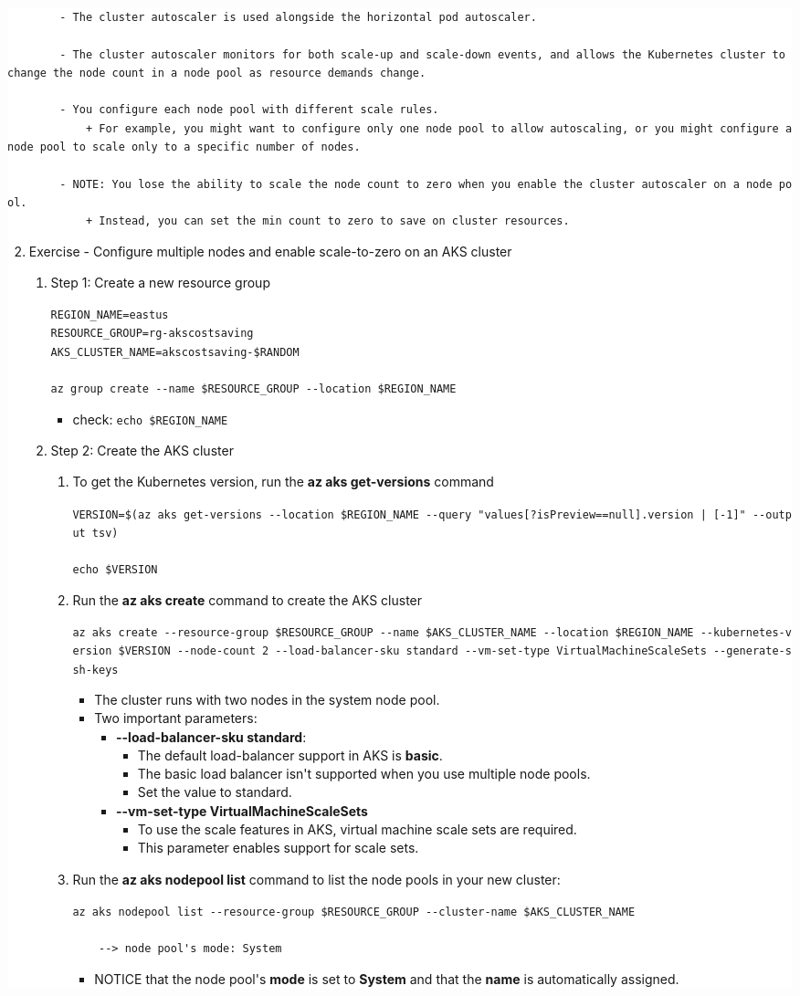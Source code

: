            - The cluster autoscaler is used alongside the horizontal pod autoscaler.

            - The cluster autoscaler monitors for both scale-up and scale-down events, and allows the Kubernetes cluster to change the node count in a node pool as resource demands change.

            - You configure each node pool with different scale rules. 
                + For example, you might want to configure only one node pool to allow autoscaling, or you might configure a node pool to scale only to a specific number of nodes.

            - NOTE: You lose the ability to scale the node count to zero when you enable the cluster autoscaler on a node pool. 
                + Instead, you can set the min count to zero to save on cluster resources.

2. Exercise - Configure multiple nodes and enable scale-to-zero on an AKS cluster
    1. Step 1: Create a new resource group
        ```Azure CLI
        REGION_NAME=eastus
        RESOURCE_GROUP=rg-akscostsaving
        AKS_CLUSTER_NAME=akscostsaving-$RANDOM

        az group create --name $RESOURCE_GROUP --location $REGION_NAME
        ```
        - check: `echo $REGION_NAME`

    2. Step 2: Create the AKS cluster
        1. To get the Kubernetes version, run the **az aks get-versions** command
            ```Azure CLI
            VERSION=$(az aks get-versions --location $REGION_NAME --query "values[?isPreview==null].version | [-1]" --output tsv)
            
            echo $VERSION
            ```
        2. Run the **az aks create** command to create the AKS cluster
            ```
            az aks create --resource-group $RESOURCE_GROUP --name $AKS_CLUSTER_NAME --location $REGION_NAME --kubernetes-version $VERSION --node-count 2 --load-balancer-sku standard --vm-set-type VirtualMachineScaleSets --generate-ssh-keys
            ```
            - The cluster runs with two nodes in the system node pool.
            - Two important parameters:
                + **--load-balancer-sku standard**:
                    - The default load-balancer support in AKS is **basic**. 
                    - The basic load balancer isn't supported when you use multiple node pools. 
                    - Set the value to standard.
                + **--vm-set-type VirtualMachineScaleSets**
                    - To use the scale features in AKS, virtual machine scale sets are required. 
                    - This parameter enables support for scale sets.

        3. Run the **az aks nodepool list** command to list the node pools in your new cluster:
            ```
            az aks nodepool list --resource-group $RESOURCE_GROUP --cluster-name $AKS_CLUSTER_NAME

                --> node pool's mode: System
            ```
            - NOTICE that the node pool's **mode** is set to **System** and that the **name** is automatically assigned.
            